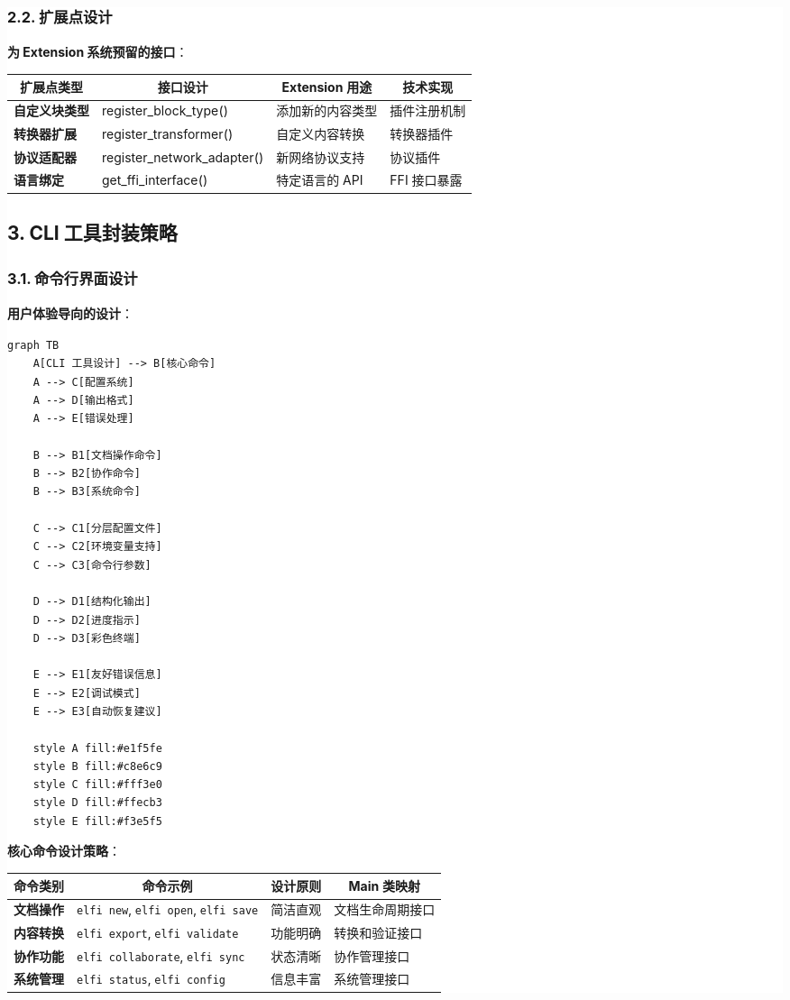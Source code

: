 ### 2.2. 扩展点设计

**为 Extension 系统预留的接口**：

| 扩展点类型 | 接口设计 | Extension 用途 | 技术实现 |
|-----------|----------|---------------|----------|
| **自定义块类型** | register_block_type() | 添加新的内容类型 | 插件注册机制 |
| **转换器扩展** | register_transformer() | 自定义内容转换 | 转换器插件 |
| **协议适配器** | register_network_adapter() | 新网络协议支持 | 协议插件 |
| **语言绑定** | get_ffi_interface() | 特定语言的 API | FFI 接口暴露 |

## 3. CLI 工具封装策略

### 3.1. 命令行界面设计

**用户体验导向的设计**：

```mermaid
graph TB
    A[CLI 工具设计] --> B[核心命令]
    A --> C[配置系统]
    A --> D[输出格式]
    A --> E[错误处理]
    
    B --> B1[文档操作命令]
    B --> B2[协作命令]
    B --> B3[系统命令]
    
    C --> C1[分层配置文件]
    C --> C2[环境变量支持]
    C --> C3[命令行参数]
    
    D --> D1[结构化输出]
    D --> D2[进度指示]
    D --> D3[彩色终端]
    
    E --> E1[友好错误信息]
    E --> E2[调试模式]
    E --> E3[自动恢复建议]
    
    style A fill:#e1f5fe
    style B fill:#c8e6c9
    style C fill:#fff3e0
    style D fill:#ffecb3
    style E fill:#f3e5f5
```

**核心命令设计策略**：

| 命令类别 | 命令示例 | 设计原则 | Main 类映射 |
|----------|----------|----------|-------------|
| **文档操作** | `elfi new`, `elfi open`, `elfi save` | 简洁直观 | 文档生命周期接口 |
| **内容转换** | `elfi export`, `elfi validate` | 功能明确 | 转换和验证接口 |
| **协作功能** | `elfi collaborate`, `elfi sync` | 状态清晰 | 协作管理接口 |
| **系统管理** | `elfi status`, `elfi config` | 信息丰富 | 系统管理接口 |
